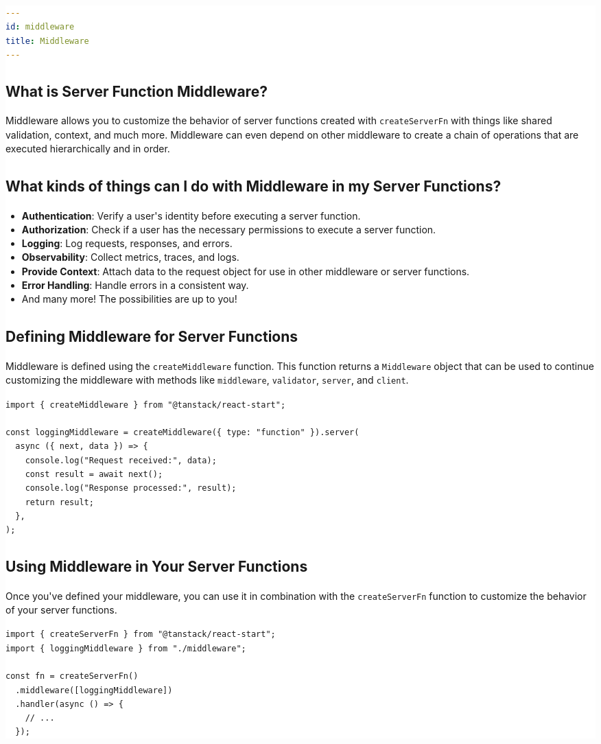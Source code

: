 ```yaml
---
id: middleware
title: Middleware
---
```


## What is Server Function Middleware?

Middleware allows you to customize the behavior of server functions created with `createServerFn` with things like shared validation, context, and much more. Middleware can even depend on other middleware to create a chain of operations that are executed hierarchically and in order.

## What kinds of things can I do with Middleware in my Server Functions?

- **Authentication**: Verify a user's identity before executing a server function.
- **Authorization**: Check if a user has the necessary permissions to execute a server function.
- **Logging**: Log requests, responses, and errors.
- **Observability**: Collect metrics, traces, and logs.
- **Provide Context**: Attach data to the request object for use in other middleware or server functions.
- **Error Handling**: Handle errors in a consistent way.
- And many more! The possibilities are up to you!

## Defining Middleware for Server Functions

Middleware is defined using the `createMiddleware` function. This function returns a `Middleware` object that can be used to continue customizing the middleware with methods like `middleware`, `validator`, `server`, and `client`.

```tsx
import { createMiddleware } from "@tanstack/react-start";

const loggingMiddleware = createMiddleware({ type: "function" }).server(
  async ({ next, data }) => {
    console.log("Request received:", data);
    const result = await next();
    console.log("Response processed:", result);
    return result;
  },
);
```

## Using Middleware in Your Server Functions

Once you've defined your middleware, you can use it in combination with the `createServerFn` function to customize the behavior of your server functions.

```tsx
import { createServerFn } from "@tanstack/react-start";
import { loggingMiddleware } from "./middleware";

const fn = createServerFn()
  .middleware([loggingMiddleware])
  .handler(async () => {
    // ...
  });
```
